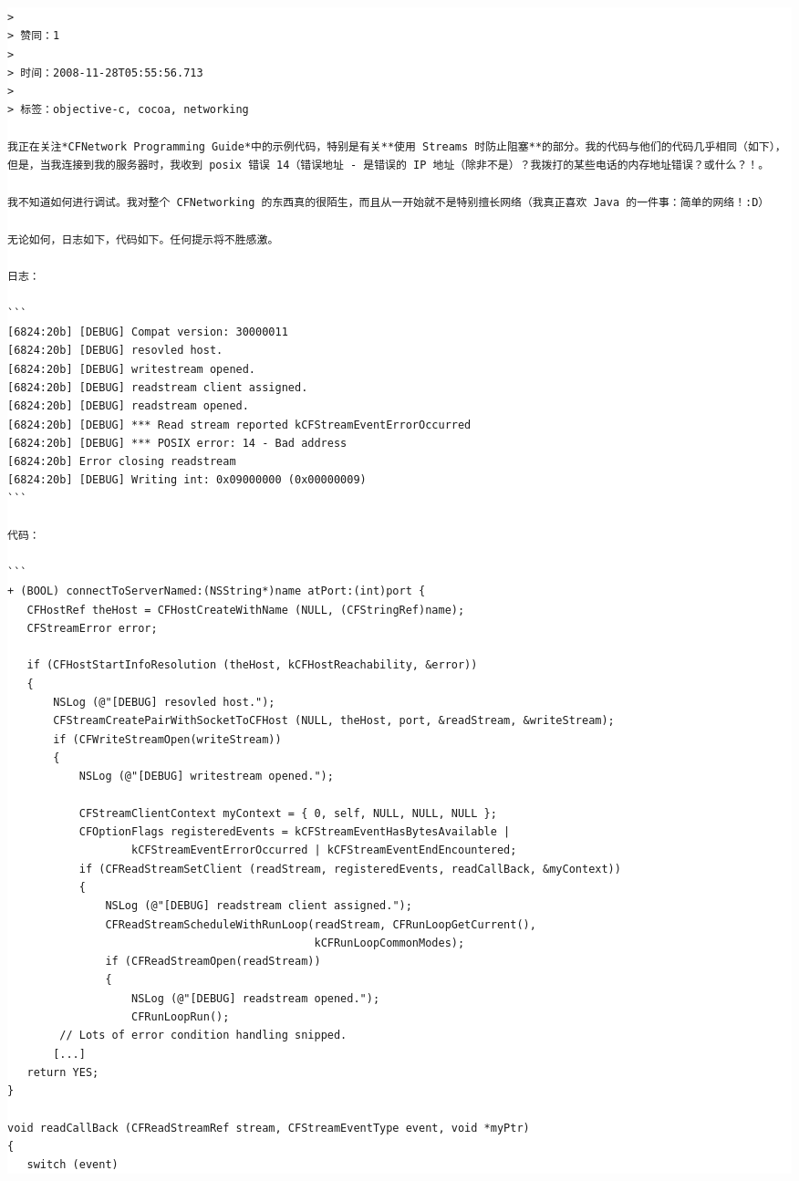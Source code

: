  `````
> 
> 赞同：1
> 
> 时间：2008-11-28T05:55:56.713
> 
> 标签：objective-c, cocoa, networking

我正在关注*CFNetwork Programming Guide*中的示例代码，特别是有关**使用 Streams 时防止阻塞**的部分。我的代码与他们的代码几乎相同（如下），但是，当我连接到我的服务器时，我收到 posix 错误 14（错误地址 - 是错误的 IP 地址（除非不是）？我拨打的某些电话的内存地址错误？或什么？！。

我不知道如何进行调试。我对整个 CFNetworking 的东西真的很陌生，而且从一开始就不是特别擅长网络（我真正喜欢 Java 的一件事：简单的网络！:D）

无论如何，日志如下，代码如下。任何提示将不胜感激。

日志：

```
[6824:20b] [DEBUG] Compat version: 30000011
[6824:20b] [DEBUG] resovled host.
[6824:20b] [DEBUG] writestream opened.
[6824:20b] [DEBUG] readstream client assigned.
[6824:20b] [DEBUG] readstream opened.
[6824:20b] [DEBUG] *** Read stream reported kCFStreamEventErrorOccurred
[6824:20b] [DEBUG] *** POSIX error: 14 - Bad address
[6824:20b] Error closing readstream
[6824:20b] [DEBUG] Writing int: 0x09000000 (0x00000009) 
```

代码：

```
+ (BOOL) connectToServerNamed:(NSString*)name atPort:(int)port {
    CFHostRef theHost = CFHostCreateWithName (NULL, (CFStringRef)name);
    CFStreamError error;

    if (CFHostStartInfoResolution (theHost, kCFHostReachability, &error))
    {
        NSLog (@"[DEBUG] resovled host.");
        CFStreamCreatePairWithSocketToCFHost (NULL, theHost, port, &readStream, &writeStream);
        if (CFWriteStreamOpen(writeStream))
        {
            NSLog (@"[DEBUG] writestream opened.");

            CFStreamClientContext myContext = { 0, self, NULL, NULL, NULL };
            CFOptionFlags registeredEvents = kCFStreamEventHasBytesAvailable |
                    kCFStreamEventErrorOccurred | kCFStreamEventEndEncountered;
            if (CFReadStreamSetClient (readStream, registeredEvents, readCallBack, &myContext))
            {
                NSLog (@"[DEBUG] readstream client assigned.");
                CFReadStreamScheduleWithRunLoop(readStream, CFRunLoopGetCurrent(),
                                                kCFRunLoopCommonModes);
                if (CFReadStreamOpen(readStream))
                {
                    NSLog (@"[DEBUG] readstream opened.");
                    CFRunLoopRun();
         // Lots of error condition handling snipped.
        [...]
    return YES;
}

void readCallBack (CFReadStreamRef stream, CFStreamEventType event, void *myPtr)
{
    switch (event)
 `````